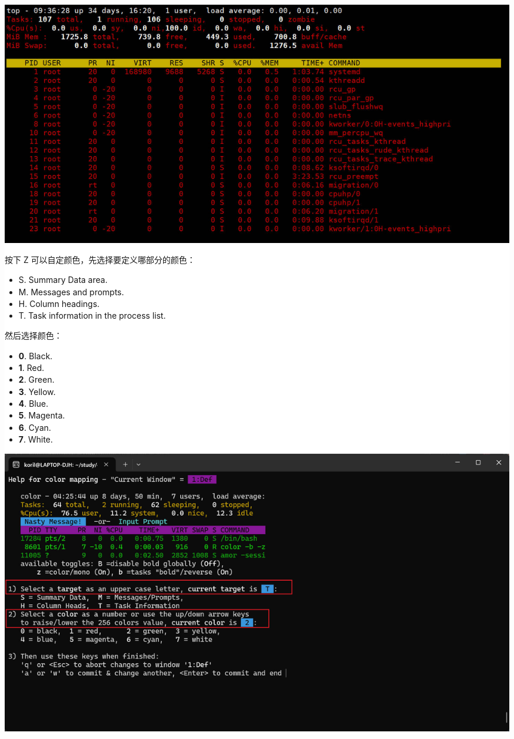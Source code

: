 ![](./images/12.jpg)

按下 Z 可以自定颜色，先选择要定义哪部分的颜色：

* S. Summary Data area.
* M. Messages and prompts.
* H. Column headings.
* T. Task information in the process list.

然后选择颜色：

* **0**. Black.
* **1**. Red.
* **2**. Green.
* **3**. Yellow.
* **4**. Blue.
* **5**. Magenta.
* **6**. Cyan.
* **7**. White.

![](./images/13.jpg)